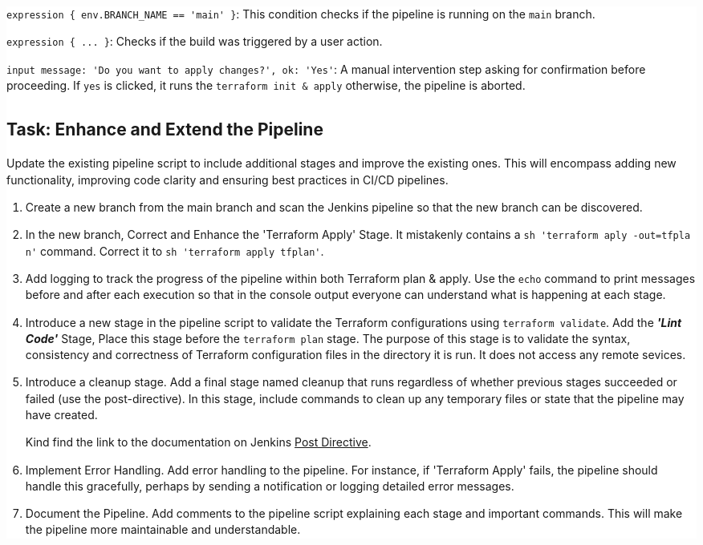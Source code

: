 `expression { env.BRANCH_NAME == 'main' }`: This condition checks if the pipeline is running on the `main` branch.

`expression { ... }`: Checks if the build was triggered by a user action.

`input message: 'Do you want to apply changes?', ok: 'Yes'`: A manual intervention step asking for confirmation before proceeding. If `yes` is clicked, it runs the `terraform init & apply` otherwise, the pipeline is aborted.

## Task: Enhance and Extend the Pipeline
Update the existing pipeline script to include additional stages and improve the existing ones. This will encompass adding new functionality, improving code clarity and ensuring best practices in CI/CD pipelines.

1) Create a new branch from the main branch and scan the Jenkins pipeline so that the new branch can be discovered.

2) In the new branch, Correct and Enhance the 'Terraform Apply' Stage. It mistakenly contains a `sh 'terraform aply -out=tfplan'` command. Correct it to `sh 'terraform apply tfplan'`.

3) Add logging to track the progress of the pipeline within both Terraform plan & apply. Use the `echo` command to print messages before and after each execution so that in the console output everyone can understand what is happening at each stage.

4) Introduce a new stage in the pipeline script to validate the Terraform configurations using `terraform validate`. Add the _**'Lint Code'**_ Stage, Place this stage before the `terraform plan` stage. The purpose of this stage is to validate the syntax, consistency and correctness of Terraform configuration files in the directory it is run. It does not access any remote sevices.

5) Introduce a cleanup stage. Add a final stage named cleanup that runs regardless of whether previous stages succeeded or failed (use the post-directive). In this stage, include commands to clean up any temporary files or state that the pipeline may have created.

    Kind find the link to the documentation on Jenkins [Post Directive](https://www.jenkins.io/doc/book/pipeline/syntax/#post).

6) Implement Error Handling. Add error handling to the pipeline. For instance, if 'Terraform Apply' fails, the pipeline should handle this gracefully, perhaps by sending a notification or logging detailed error messages.

7) Document the Pipeline. Add comments to the pipeline script explaining each stage and important commands. This will make the pipeline more maintainable and understandable.
